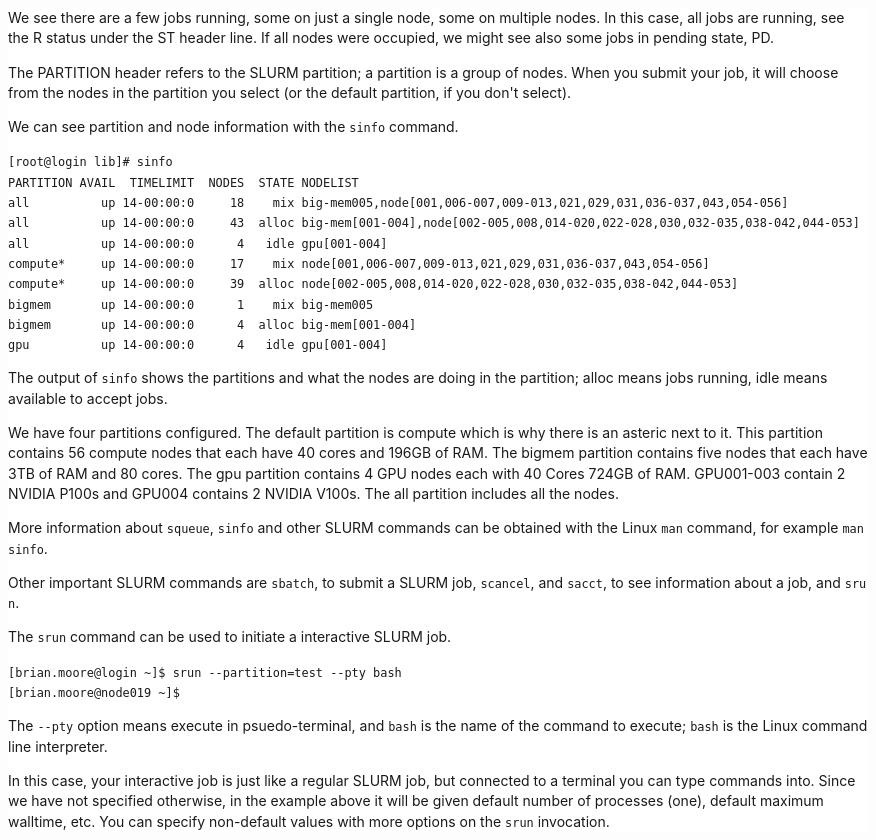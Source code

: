 We see there are a few jobs running, some on just a single node, some on multiple nodes.  In this case, all jobs are running, see the R status under the ST header line.  If all nodes were occupied, we might see also some jobs in pending state, PD.

The PARTITION header refers to the SLURM partition; a partition is a group of nodes.  When you submit your job, it will choose from the nodes in the partition you select (or the default partition, if you don't select).

We can see partition and node information with the `sinfo` command.

```ShellSession
[root@login lib]# sinfo
PARTITION AVAIL  TIMELIMIT  NODES  STATE NODELIST
all          up 14-00:00:0     18    mix big-mem005,node[001,006-007,009-013,021,029,031,036-037,043,054-056]
all          up 14-00:00:0     43  alloc big-mem[001-004],node[002-005,008,014-020,022-028,030,032-035,038-042,044-053]
all          up 14-00:00:0      4   idle gpu[001-004]
compute*     up 14-00:00:0     17    mix node[001,006-007,009-013,021,029,031,036-037,043,054-056]
compute*     up 14-00:00:0     39  alloc node[002-005,008,014-020,022-028,030,032-035,038-042,044-053]
bigmem       up 14-00:00:0      1    mix big-mem005
bigmem       up 14-00:00:0      4  alloc big-mem[001-004]
gpu          up 14-00:00:0      4   idle gpu[001-004]
```

The output of `sinfo` shows the partitions and what the nodes are doing in the partition; alloc means jobs running, idle means available to accept jobs.

We have four partitions configured. The default partition is compute which is why there is an asteric next to it. This partition contains 56 compute nodes that each have 40 cores and 196GB of RAM. The bigmem partition contains five nodes that each have 3TB of RAM and 80 cores. The gpu partition contains 4 GPU nodes each with 40 Cores 724GB of RAM. GPU001-003 contain 2 NVIDIA P100s and GPU004 contains 2 NVIDIA V100s. The all partition includes all the nodes.

More information about `squeue`, `sinfo` and other SLURM commands can be obtained with the Linux `man` command, for example `man sinfo`.

Other important SLURM commands are `sbatch`, to submit a SLURM job, `scancel`, and `sacct`, to see information about a job, and `srun`.

The `srun` command can be used to initiate a interactive SLURM job.

```ShellSession
[brian.moore@login ~]$ srun --partition=test --pty bash
[brian.moore@node019 ~]$
```

The `--pty` option means execute in psuedo-terminal, and `bash` is the name of the command to execute; `bash`
is the Linux command line interpreter.

In this case, your interactive job is just like a regular SLURM job, but connected to a terminal you can type commands into.  Since we have not specified otherwise, in the example above it will be given default number of processes (one), default maximum walltime, etc.  You can specify non-default values with more options on the `srun` invocation.


[comment]: # (https://sdsucollegian.com/5546/news/new-high-performance-computing-cluster-thrills-researcher/)
[comment]: # (https://brookingsregister.com/article/new-high-performance-computing-cluster-thrills-sdsu-researcher)